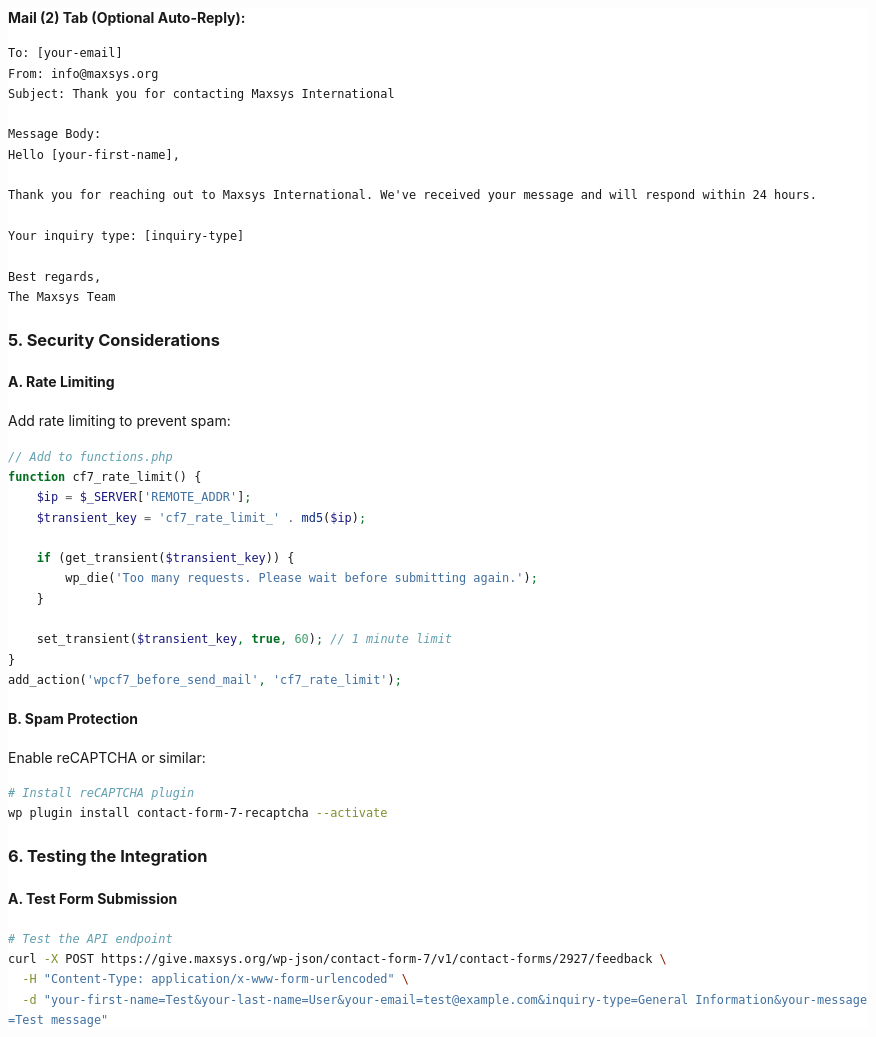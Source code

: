 **Mail (2) Tab (Optional Auto-Reply):**
```
To: [your-email]
From: info@maxsys.org
Subject: Thank you for contacting Maxsys International

Message Body:
Hello [your-first-name],

Thank you for reaching out to Maxsys International. We've received your message and will respond within 24 hours.

Your inquiry type: [inquiry-type]

Best regards,
The Maxsys Team
```

### 5. Security Considerations

#### A. Rate Limiting
Add rate limiting to prevent spam:
```php
// Add to functions.php
function cf7_rate_limit() {
    $ip = $_SERVER['REMOTE_ADDR'];
    $transient_key = 'cf7_rate_limit_' . md5($ip);
    
    if (get_transient($transient_key)) {
        wp_die('Too many requests. Please wait before submitting again.');
    }
    
    set_transient($transient_key, true, 60); // 1 minute limit
}
add_action('wpcf7_before_send_mail', 'cf7_rate_limit');
```

#### B. Spam Protection
Enable reCAPTCHA or similar:
```bash
# Install reCAPTCHA plugin
wp plugin install contact-form-7-recaptcha --activate
```

### 6. Testing the Integration

#### A. Test Form Submission
```bash
# Test the API endpoint
curl -X POST https://give.maxsys.org/wp-json/contact-form-7/v1/contact-forms/2927/feedback \
  -H "Content-Type: application/x-www-form-urlencoded" \
  -d "your-first-name=Test&your-last-name=User&your-email=test@example.com&inquiry-type=General Information&your-message=Test message"
```
